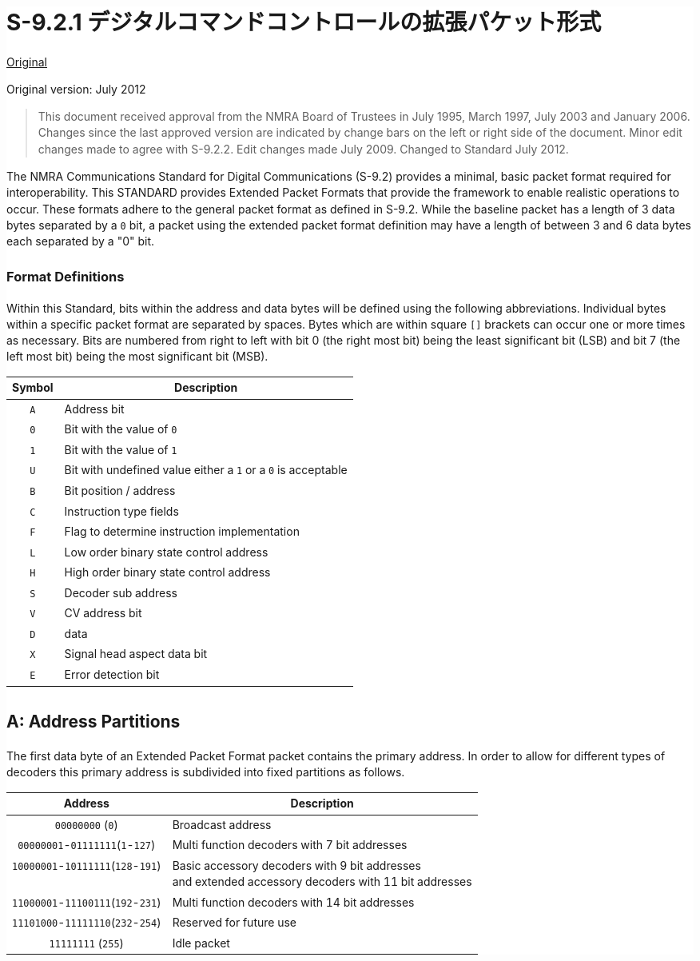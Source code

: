 # S-9.2.1 デジタルコマンドコントロールの拡張パケット形式

[Original](https://www.nmra.org/sites/default/files/s-9.2.1_2012_07.pdf)

Original version: July 2012

> This document received approval from the NMRA Board of Trustees in July 1995, March 1997, July 2003 and January 2006. Changes since the last approved version are indicated by change bars on the left or right side of the document. Minor edit changes made to agree with S-9.2.2. Edit changes made July 2009. Changed to Standard July 2012.

The NMRA Communications Standard for Digital Communications (S-9.2) provides a minimal, basic packet format required for interoperability. This STANDARD provides Extended Packet Formats that provide the framework to enable realistic operations to occur. These formats adhere to the general packet format as defined in S-9.2. While the baseline packet has a length of 3 data bytes separated by a `0` bit, a packet using the extended packet format definition may have a length of between 3 and 6 data bytes each separated by a "0" bit.

### Format Definitions

Within this Standard, bits within the address and data bytes will be defined using the following abbreviations. Individual bytes within a specific packet format are separated by spaces. Bytes which are within square `[]` brackets can occur one or more times as necessary. Bits are numbered from right to left with bit 0 (the right most bit) being the least significant bit (LSB) and bit 7 (the left most bit) being the most significant bit (MSB).

Symbol | Description
:---:|---
`A` | Address bit
`0` | Bit with the value of `0`
`1` | Bit with the value of `1`
`U` | Bit with undefined value either a `1` or a `0` is acceptable
`B` | Bit position / address
`C` | Instruction type fields
`F` | Flag to determine instruction implementation
`L` | Low order binary state control address
`H` | High order binary state control address
`S` | Decoder sub address
`V` | CV address bit
`D` | data
`X` | Signal head aspect data bit
`E` | Error detection bit

## A: Address Partitions

The first data byte of an Extended Packet Format packet contains the primary address. In order to allow for different types of decoders this primary address is subdivided into fixed partitions as follows.

Address | Description
:---:|---
`00000000` (`0`) | Broadcast address
`00000001`-`01111111`(`1`-`127`) | Multi function decoders with 7 bit addresses
`10000001`-`10111111`(`128`-`191`) | Basic accessory decoders with 9 bit addresses<br> and extended accessory decoders with 11 bit addresses
`11000001`-`11100111`(`192`-`231`) | Multi function decoders with 14 bit addresses
`11101000`-`11111110`(`232`-`254`) | Reserved for future use
`11111111` (`255`) | Idle packet

